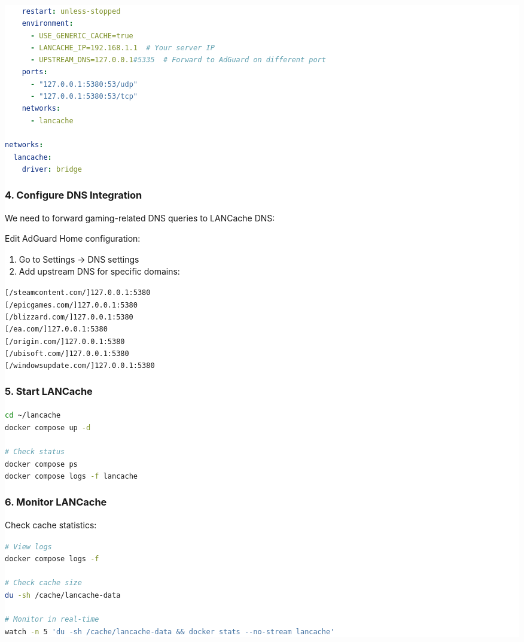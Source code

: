 ```yaml
    restart: unless-stopped
    environment:
      - USE_GENERIC_CACHE=true
      - LANCACHE_IP=192.168.1.1  # Your server IP
      - UPSTREAM_DNS=127.0.0.1#5335  # Forward to AdGuard on different port
    ports:
      - "127.0.0.1:5380:53/udp"
      - "127.0.0.1:5380:53/tcp"
    networks:
      - lancache

networks:
  lancache:
    driver: bridge
```

### 4. Configure DNS Integration

We need to forward gaming-related DNS queries to LANCache DNS:

Edit AdGuard Home configuration:
1. Go to Settings → DNS settings
2. Add upstream DNS for specific domains:

```
[/steamcontent.com/]127.0.0.1:5380
[/epicgames.com/]127.0.0.1:5380
[/blizzard.com/]127.0.0.1:5380
[/ea.com/]127.0.0.1:5380
[/origin.com/]127.0.0.1:5380
[/ubisoft.com/]127.0.0.1:5380
[/windowsupdate.com/]127.0.0.1:5380
```

### 5. Start LANCache

```bash
cd ~/lancache
docker compose up -d

# Check status
docker compose ps
docker compose logs -f lancache
```

### 6. Monitor LANCache

Check cache statistics:
```bash
# View logs
docker compose logs -f

# Check cache size
du -sh /cache/lancache-data

# Monitor in real-time
watch -n 5 'du -sh /cache/lancache-data && docker stats --no-stream lancache'
```
